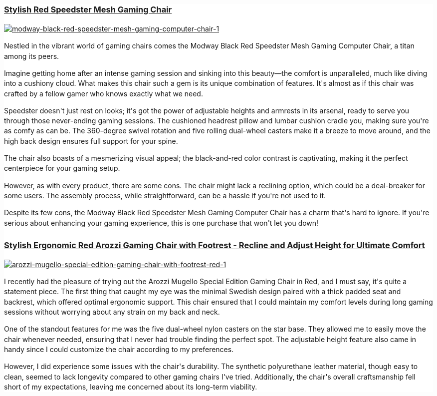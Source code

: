 
### [Stylish Red Speedster Mesh Gaming Chair](https://serp.ly/@serpgames/amazon/small-gaming-chairs?utm\_source=serpgames&utm\_medium=organic&utm\_campaign=website)

<div class="image"><a href="https://serp.ly/@serpgames/amazon/small-gaming-chairs?utm_source=serpgames&utm_medium=organic&utm_campaign=website"><img alt="modway-black-red-speedster-mesh-gaming-computer-chair-1" src="https://imagedelivery.net/vy2bglCGN6hEeWOnSe2c7A/modway-black-red-speedster-mesh-gaming-computer-chair-1/w=720,h=540,fit=pad,background=black"/></a></div>

Nestled in the vibrant world of gaming chairs comes the Modway Black Red Speedster Mesh Gaming Computer Chair, a titan among its peers. 

Imagine getting home after an intense gaming session and sinking into this beauty—the comfort is unparalleled, much like diving into a cushiony cloud. What makes this chair such a gem is its unique combination of features. It's almost as if this chair was crafted by a fellow gamer who knows exactly what we need. 

Speedster doesn't just rest on looks; it's got the power of adjustable heights and armrests in its arsenal, ready to serve you through those never-ending gaming sessions. The cushioned headrest pillow and lumbar cushion cradle you, making sure you're as comfy as can be. The 360-degree swivel rotation and five rolling dual-wheel casters make it a breeze to move around, and the high back design ensures full support for your spine. 

The chair also boasts of a mesmerizing visual appeal; the black-and-red color contrast is captivating, making it the perfect centerpiece for your gaming setup. 

However, as with every product, there are some cons. The chair might lack a reclining option, which could be a deal-breaker for some users. The assembly process, while straightforward, can be a hassle if you're not used to it. 

Despite its few cons, the Modway Black Red Speedster Mesh Gaming Computer Chair has a charm that's hard to ignore. If you're serious about enhancing your gaming experience, this is one purchase that won't let you down! 


### [Stylish Ergonomic Red Arozzi Gaming Chair with Footrest - Recline and Adjust Height for Ultimate Comfort](https://serp.ly/@serpgames/amazon/small-gaming-chairs?utm\_source=serpgames&utm\_medium=organic&utm\_campaign=website)

<div class="image"><a href="https://serp.ly/@serpgames/amazon/small-gaming-chairs?utm_source=serpgames&utm_medium=organic&utm_campaign=website"><img alt="arozzi-mugello-special-edition-gaming-chair-with-footrest-red-1" src="https://imagedelivery.net/vy2bglCGN6hEeWOnSe2c7A/arozzi-mugello-special-edition-gaming-chair-with-footrest-red-1/w=720,h=540,fit=pad,background=black"/></a></div>

I recently had the pleasure of trying out the Arozzi Mugello Special Edition Gaming Chair in Red, and I must say, it's quite a statement piece. The first thing that caught my eye was the minimal Swedish design paired with a thick padded seat and backrest, which offered optimal ergonomic support. This chair ensured that I could maintain my comfort levels during long gaming sessions without worrying about any strain on my back and neck. 

One of the standout features for me was the five dual-wheel nylon casters on the star base. They allowed me to easily move the chair whenever needed, ensuring that I never had trouble finding the perfect spot. The adjustable height feature also came in handy since I could customize the chair according to my preferences. 

However, I did experience some issues with the chair's durability. The synthetic polyurethane leather material, though easy to clean, seemed to lack longevity compared to other gaming chairs I've tried. Additionally, the chair's overall craftsmanship fell short of my expectations, leaving me concerned about its long-term viability. 
